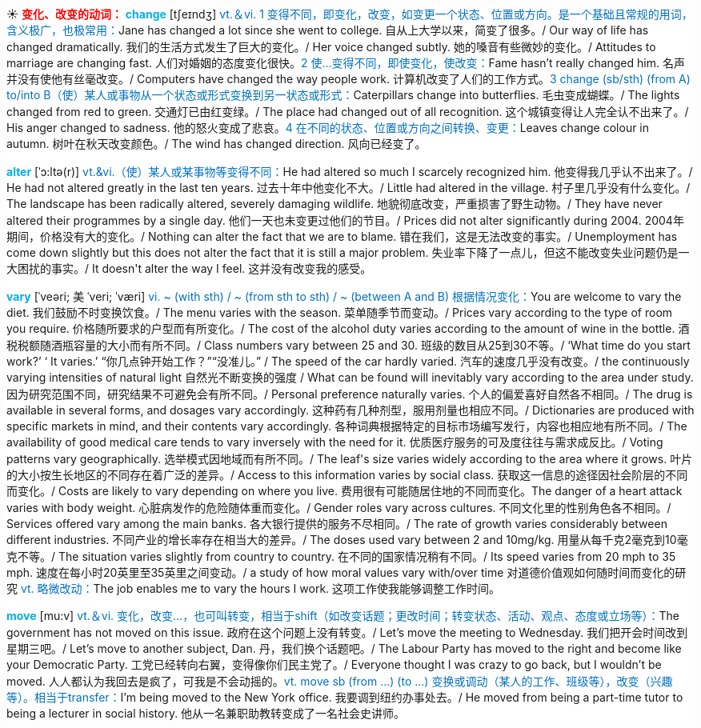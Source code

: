 ☀ <font color="red">**变化、改变的动词：**</font>
<font color="sky blue">**change**</font> [tʃeɪndӡ] 
<font color="#0070c0">vt.＆vi. 1 变得不同，即变化，改变，如变更一个状态、位置或方向。是一个基础且常规的用词，含义极广，也极常用：</font>Jane has changed a lot since she went to college. 自从上大学以来，简变了很多。/ Our way of life has changed dramatically. 我们的生活方式发生了巨大的变化。/ Her voice changed subtly. 她的嗓音有些微妙的变化。/ Attitudes to marriage are changing fast. 人们对婚姻的态度变化很快。<font color="#0070c0">2 使…变得不同，即使变化，使改变：</font>Fame hasn’t really changed him. 名声并没有使他有丝毫改变。/ Computers have changed the way people work. 计算机改变了人们的工作方式。<font color="#0070c0">3 change (sb/sth) (from A) to/into B（使）某人或事物从一个状态或形式变换到另一状态或形式：</font>Caterpillars change into butterflies. 毛虫变成蝴蝶。/ The lights changed from red to green. 交通灯已由红变绿。/ The place had changed out of all recognition. 这个城镇变得让人完全认不出来了。/ His anger changed to sadness. 他的怒火变成了悲哀。<font color="#0070c0">4 在不同的状态、位置或方向之间转换、变更：</font>Leaves change colour in autumn. 树叶在秋天改变颜色。/ The wind has changed direction. 风向已经变了。
           
<font color="sky blue">**alter**</font> [ˈɔ:ltə(r)]
<font color="#0070c0">vt.&vi.（使）某人或某事物等变得不同：</font>He had altered so much I scarcely recognized him. 他变得我几乎认不出来了。/ He had not altered greatly in the last ten years. 过去十年中他变化不大。/ Little had altered in the village. 村子里几乎没有什么变化。/ The landscape has been radically altered, severely damaging wildlife. 地貌彻底改变，严重损害了野生动物。/ They have never altered their programmes by a single day. 他们一天也未变更过他们的节目。/ Prices did not alter significantly during 2004. 2004年期间，价格没有大的变化。/ Nothing can alter the fact that we are to blame. 错在我们，这是无法改变的事实。/ Unemployment has come down slightly but this does not alter the fact that it is still a major problem. 失业率下降了一点儿，但这不能改变失业问题仍是一大困扰的事实。/ It doesn't alter the way I feel. 这并没有改变我的感受。
           
<font color="sky blue">**vary**</font> [ˈveəri; 美 ˈveri; ˈværi]
<font color="#0070c0">vi. ~ (with sth) / ~ (from sth to sth) / ~ (between A and B) 根据情况变化：</font>You are welcome to vary the diet. 我们鼓励不时变换饮食。/ The menu varies with the season. 菜单随季节而变动。/ Prices vary according to the type of room you require. 价格随所要求的户型而有所变化。/ The cost of the alcohol duty varies according to the amount of wine in the bottle. 酒税税额随酒瓶容量的大小而有所不同。/ Class numbers vary between 25 and 30. 班级的数目从25到30不等。/ ‘What time do you start work?’ ‘ It varies.’ “你几点钟开始工作？”“没准儿。” / The speed of the car hardly varied. 汽车的速度几乎没有改变。/ the continuously varying intensities of natural light 自然光不断变换的强度 / What can be found will inevitably vary according to the area under study. 因为研究范围不同，研究结果不可避免会有所不同。/ Personal preference naturally varies. 个人的偏爱喜好自然各不相同。/ The drug is available in several forms, and dosages vary accordingly. 这种药有几种剂型，服用剂量也相应不同。/ Dictionaries are produced with specific markets in mind, and their contents vary accordingly. 各种词典根据特定的目标市场编写发行，内容也相应地有所不同。/ The availability of good medical care tends to vary inversely with the need for it. 优质医疗服务的可及度往往与需求成反比。/ Voting patterns vary geographically. 选举模式因地域而有所不同。/ The leaf's size varies widely according to the area where it grows. 叶片的大小按生长地区的不同存在着广泛的差异。/ Access to this information varies by social class. 获取这一信息的途径因社会阶层的不同而变化。/ Costs are likely to vary depending on where you live. 费用很有可能随居住地的不同而变化。The danger of a heart attack varies with body weight. 心脏病发作的危险随体重而变化。/ Gender roles vary across cultures. 不同文化里的性别角色各不相同。/ Services offered vary among the main banks. 各大银行提供的服务不尽相同。/ The rate of growth varies considerably between different industries. 不同产业的增长率存在相当大的差异。/ The doses used vary between 2 and 10mg/kg. 用量从每千克2毫克到10毫克不等。/ The situation varies slightly from country to country. 在不同的国家情况稍有不同。/ Its speed varies from 20 mph to 35 mph. 速度在每小时20英里至35英里之间变动。/ a study of how moral values vary with/over time 对道德价值观如何随时间而变化的研究 <font color="#0070c0">vt. 略微改动：</font>The job enables me to vary the hours I work. 这项工作使我能够调整工作时间。

<font color="sky blue">**move**</font> [mu:v] 
<font color="#0070c0">vt.＆vi. 变化，改变…，也可叫转变，相当于shift（如改变话题；更改时间；转变状态、活动、观点、态度或立场等）：</font>The government has not moved on this issue. 政府在这个问题上没有转变。/ Let’s move the meeting to Wednesday. 我们把开会时间改到星期三吧。/ Let’s move to another subject, Dan. 丹，我们换个话题吧。/ The Labour Party has moved to the right and become like your Democratic Party. 工党已经转向右翼，变得像你们民主党了。/ Everyone thought I was crazy to go back, but I wouldn’t be moved. 人人都认为我回去是疯了，可我是不会动摇的。<font color="#0070c0">vt. move sb (from ...) (to ...) 变换或调动（某人的工作、班级等），改变（兴趣等）。相当于transfer：</font>I’m being moved to the New York office. 我要调到纽约办事处去。/ He moved from being a part-time tutor to being a lecturer in social history. 他从一名兼职助教转变成了一名社会史讲师。
           